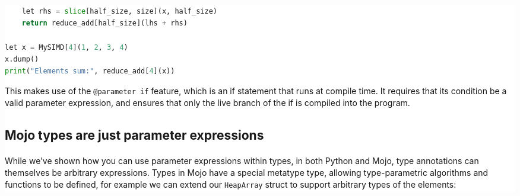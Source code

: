 ```python
    let rhs = slice[half_size, size](x, half_size)
    return reduce_add[half_size](lhs + rhs)
    
let x = MySIMD[4](1, 2, 3, 4)
x.dump()
print("Elements sum:", reduce_add[4](x))
```

This makes use of the `@parameter if` feature, which is an if statement that runs at compile time. It requires that its condition be a valid parameter expression, and ensures that only the live branch of the if is compiled into the program.

## Mojo types are just parameter expressions

While we’ve shown how you can use parameter expressions within types, in both Python and Mojo, type annotations can themselves be arbitrary expressions. Types in Mojo have a special metatype type, allowing type-parametric algorithms and functions to be defined, for example we can extend our `HeapArray` struct to support arbitrary types of the elements: